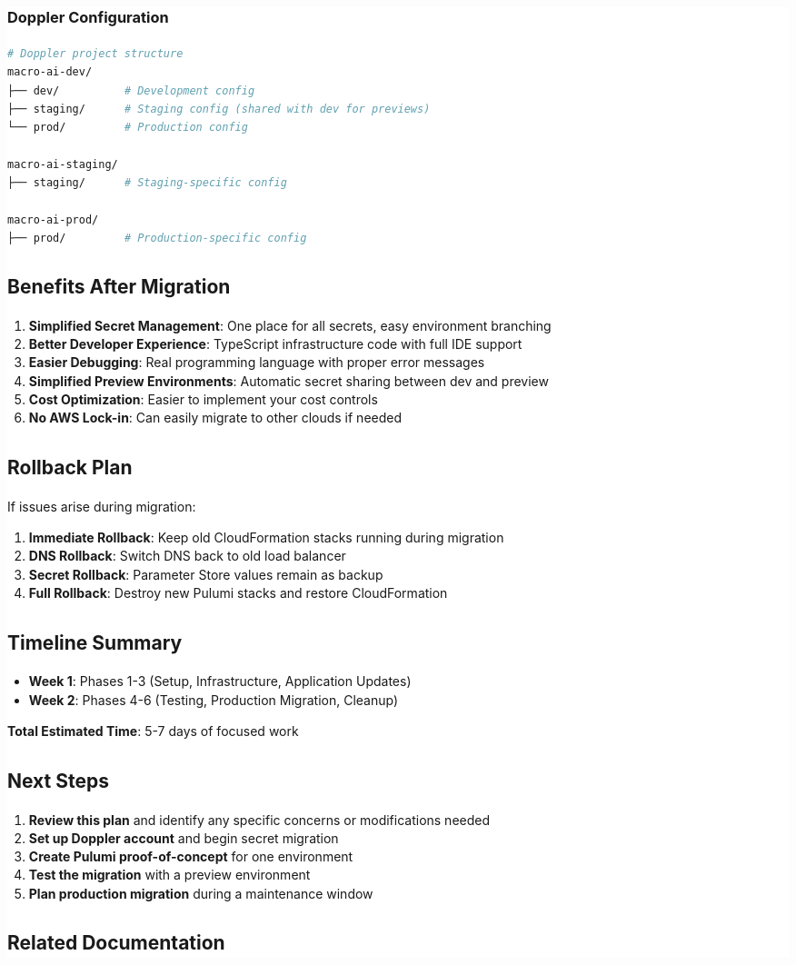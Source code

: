 ### Doppler Configuration

```bash
# Doppler project structure
macro-ai-dev/
├── dev/          # Development config
├── staging/      # Staging config (shared with dev for previews)
└── prod/         # Production config

macro-ai-staging/
├── staging/      # Staging-specific config

macro-ai-prod/
├── prod/         # Production-specific config
```

## Benefits After Migration

1. **Simplified Secret Management**: One place for all secrets, easy environment branching
2. **Better Developer Experience**: TypeScript infrastructure code with full IDE support
3. **Easier Debugging**: Real programming language with proper error messages
4. **Simplified Preview Environments**: Automatic secret sharing between dev and preview
5. **Cost Optimization**: Easier to implement your cost controls
6. **No AWS Lock-in**: Can easily migrate to other clouds if needed

## Rollback Plan

If issues arise during migration:

1. **Immediate Rollback**: Keep old CloudFormation stacks running during migration
2. **DNS Rollback**: Switch DNS back to old load balancer
3. **Secret Rollback**: Parameter Store values remain as backup
4. **Full Rollback**: Destroy new Pulumi stacks and restore CloudFormation

## Timeline Summary

- **Week 1**: Phases 1-3 (Setup, Infrastructure, Application Updates)
- **Week 2**: Phases 4-6 (Testing, Production Migration, Cleanup)

**Total Estimated Time**: 5-7 days of focused work

## Next Steps

1. **Review this plan** and identify any specific concerns or modifications needed
2. **Set up Doppler account** and begin secret migration
3. **Create Pulumi proof-of-concept** for one environment
4. **Test the migration** with a preview environment
5. **Plan production migration** during a maintenance window

## Related Documentation

